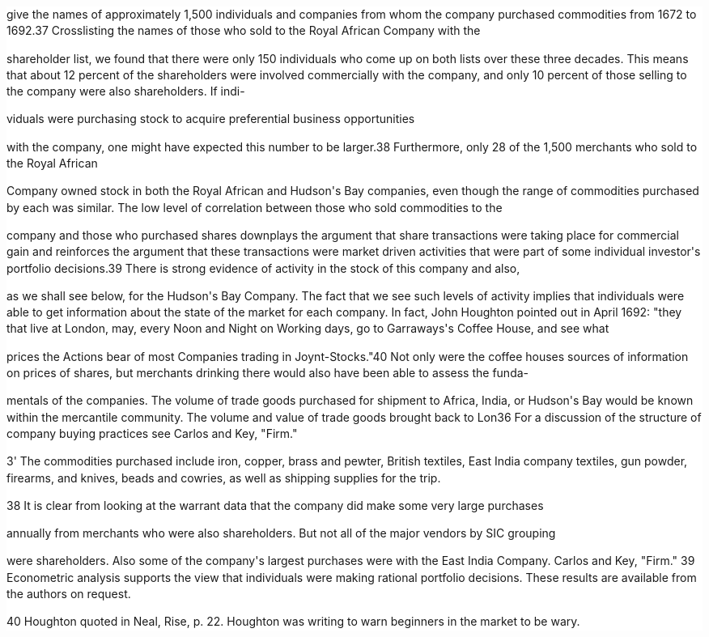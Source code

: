 give the names of approximately 1,500 individuals and companies from
whom the company purchased commodities from 1672 to 1692.37 Crosslisting the names of those who sold to the Royal African Company with the

shareholder list, we found that there were only 150 individuals who come
up on both lists over these three decades. This means that about 12 percent
of the shareholders were involved commercially with the company, and only
10 percent of those selling to the company were also shareholders. If indi-

viduals were purchasing stock to acquire preferential business opportunities

with the company, one might have expected this number to be larger.38 Furthermore, only 28 of the 1,500 merchants who sold to the Royal African

Company owned stock in both the Royal African and Hudson's Bay companies, even though the range of commodities purchased by each was similar. The low level of correlation between those who sold commodities to the

company and those who purchased shares downplays the argument that
share transactions were taking place for commercial gain and reinforces the
argument that these transactions were market driven activities that were part
of some individual investor's portfolio decisions.39
There is strong evidence of activity in the stock of this company and also,

as we shall see below, for the Hudson's Bay Company. The fact that we see
such levels of activity implies that individuals were able to get information
about the state of the market for each company. In fact, John Houghton
pointed out in April 1692: "they that live at London, may, every Noon and
Night on Working days, go to Garraways's Coffee House, and see what

prices the Actions bear of most Companies trading in Joynt-Stocks."40 Not
only were the coffee houses sources of information on prices of shares, but
merchants drinking there would also have been able to assess the funda-

mentals of the companies. The volume of trade goods purchased for shipment to Africa, India, or Hudson's Bay would be known within the mercantile community. The volume and value of trade goods brought back to Lon36 For a discussion of the structure of company buying practices see Carlos and Key, "Firm."

3' The commodities purchased include iron, copper, brass and pewter, British textiles, East India
company textiles, gun powder, firearms, and knives, beads and cowries, as well as shipping supplies
for the trip.

38 It is clear from looking at the warrant data that the company did make some very large purchases

annually from merchants who were also shareholders. But not all of the major vendors by SIC grouping

were shareholders. Also some of the company's largest purchases were with the East India Company.
Carlos and Key, "Firm."
39 Econometric analysis supports the view that individuals were making rational portfolio decisions.
These results are available from the authors on request.

40 Houghton quoted in Neal, Rise, p. 22. Houghton was writing to warn beginners in the market to
be wary.
